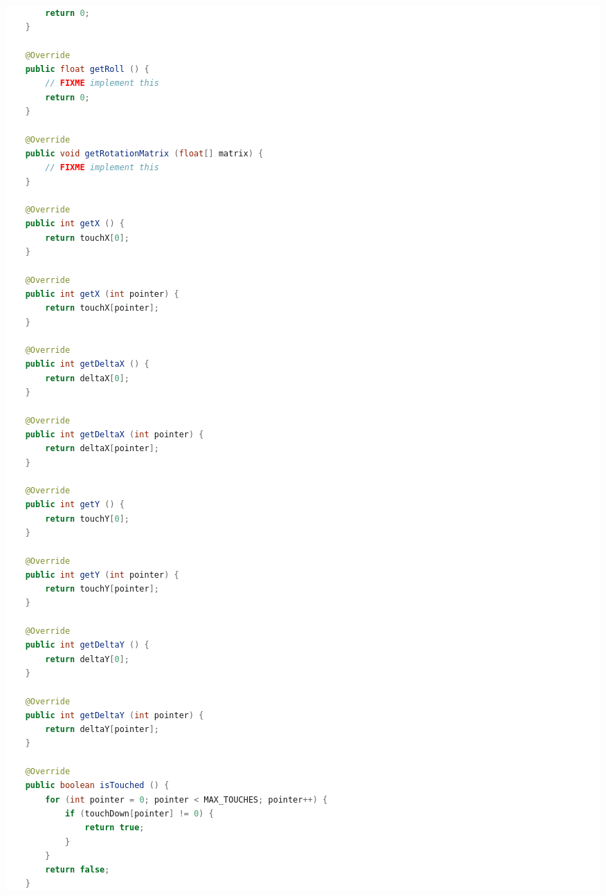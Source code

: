```java
		return 0;
	}

	@Override
	public float getRoll () {
		// FIXME implement this
		return 0;
	}

	@Override
	public void getRotationMatrix (float[] matrix) {
		// FIXME implement this
	}

	@Override
	public int getX () {
		return touchX[0];
	}

	@Override
	public int getX (int pointer) {
		return touchX[pointer];
	}

	@Override
	public int getDeltaX () {
		return deltaX[0];
	}

	@Override
	public int getDeltaX (int pointer) {
		return deltaX[pointer];
	}

	@Override
	public int getY () {
		return touchY[0];
	}

	@Override
	public int getY (int pointer) {
		return touchY[pointer];
	}

	@Override
	public int getDeltaY () {
		return deltaY[0];
	}

	@Override
	public int getDeltaY (int pointer) {
		return deltaY[pointer];
	}

	@Override
	public boolean isTouched () {
		for (int pointer = 0; pointer < MAX_TOUCHES; pointer++) {
			if (touchDown[pointer] != 0) {
				return true;
			}
		}
		return false;
	}
```